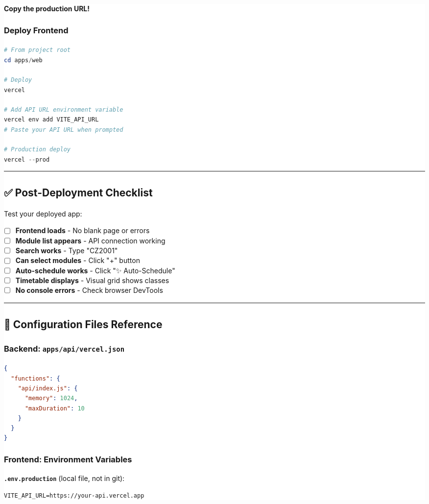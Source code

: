 **Copy the production URL!**

### Deploy Frontend

```powershell
# From project root
cd apps/web

# Deploy
vercel

# Add API URL environment variable
vercel env add VITE_API_URL
# Paste your API URL when prompted

# Production deploy
vercel --prod
```

---

## ✅ Post-Deployment Checklist

Test your deployed app:

- [ ] **Frontend loads** - No blank page or errors
- [ ] **Module list appears** - API connection working
- [ ] **Search works** - Type "CZ2001"
- [ ] **Can select modules** - Click "+" button
- [ ] **Auto-schedule works** - Click "✨ Auto-Schedule"
- [ ] **Timetable displays** - Visual grid shows classes
- [ ] **No console errors** - Check browser DevTools

---

## 🔧 Configuration Files Reference

### Backend: `apps/api/vercel.json`

```json
{
  "functions": {
    "api/index.js": {
      "memory": 1024,
      "maxDuration": 10
    }
  }
}
```

### Frontend: Environment Variables

**`.env.production`** (local file, not in git):
```env
VITE_API_URL=https://your-api.vercel.app
```

